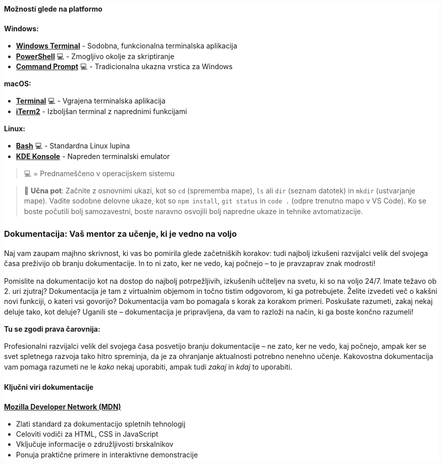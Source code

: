 #### Možnosti glede na platformo

**Windows:**
- **[Windows Terminal](https://docs.microsoft.com/windows/terminal/?WT.mc_id=academic-77807-sagibbon)** - Sodobna, funkcionalna terminalska aplikacija
- **[PowerShell](https://docs.microsoft.com/powershell/?WT.mc_id=academic-77807-sagibbon)** 💻 - Zmogljivo okolje za skriptiranje
- **[Command Prompt](https://docs.microsoft.com/windows-server/administration/windows-commands/?WT.mc_id=academic-77807-sagibbon)** 💻 - Tradicionalna ukazna vrstica za Windows

**macOS:**
- **[Terminal](https://support.apple.com/guide/terminal/)** 💻 - Vgrajena terminalska aplikacija
- **[iTerm2](https://iterm2.com/)** - Izboljšan terminal z naprednimi funkcijami

**Linux:**
- **[Bash](https://www.gnu.org/software/bash/)** 💻 - Standardna Linux lupina
- **[KDE Konsole](https://docs.kde.org/trunk5/en/konsole/konsole/index.html)** - Napreden terminalski emulator

> 💻 = Prednameščeno v operacijskem sistemu

> 🎯 **Učna pot**: Začnite z osnovnimi ukazi, kot so `cd` (sprememba mape), `ls` ali `dir` (seznam datotek) in `mkdir` (ustvarjanje mape). Vadite sodobne delovne ukaze, kot so `npm install`, `git status` in `code .` (odpre trenutno mapo v VS Code). Ko se boste počutili bolj samozavestni, boste naravno osvojili bolj napredne ukaze in tehnike avtomatizacije.

### Dokumentacija: Vaš mentor za učenje, ki je vedno na voljo

Naj vam zaupam majhno skrivnost, ki vas bo pomirila glede začetniških korakov: tudi najbolj izkušeni razvijalci velik del svojega časa preživijo ob branju dokumentacije. In to ni zato, ker ne vedo, kaj počnejo – to je pravzaprav znak modrosti!

Pomislite na dokumentacijo kot na dostop do najbolj potrpežljivih, izkušenih učiteljev na svetu, ki so na voljo 24/7. Imate težavo ob 2. uri zjutraj? Dokumentacija je tam z virtualnim objemom in točno tistim odgovorom, ki ga potrebujete. Želite izvedeti več o kakšni novi funkciji, o kateri vsi govorijo? Dokumentacija vam bo pomagala s korak za korakom primeri. Poskušate razumeti, zakaj nekaj deluje tako, kot deluje? Uganili ste – dokumentacija je pripravljena, da vam to razloži na način, ki ga boste končno razumeli!

**Tu se zgodi prava čarovnija:**

Profesionalni razvijalci velik del svojega časa posvetijo branju dokumentacije – ne zato, ker ne vedo, kaj počnejo, ampak ker se svet spletnega razvoja tako hitro spreminja, da je za ohranjanje aktualnosti potrebno nenehno učenje. Kakovostna dokumentacija vam pomaga razumeti ne le *kako* nekaj uporabiti, ampak tudi *zakaj* in *kdaj* to uporabiti.

#### Ključni viri dokumentacije

**[Mozilla Developer Network (MDN)](https://developer.mozilla.org/docs/Web)**
- Zlati standard za dokumentacijo spletnih tehnologij
- Celoviti vodiči za HTML, CSS in JavaScript
- Vključuje informacije o združljivosti brskalnikov
- Ponuja praktične primere in interaktivne demonstracije

